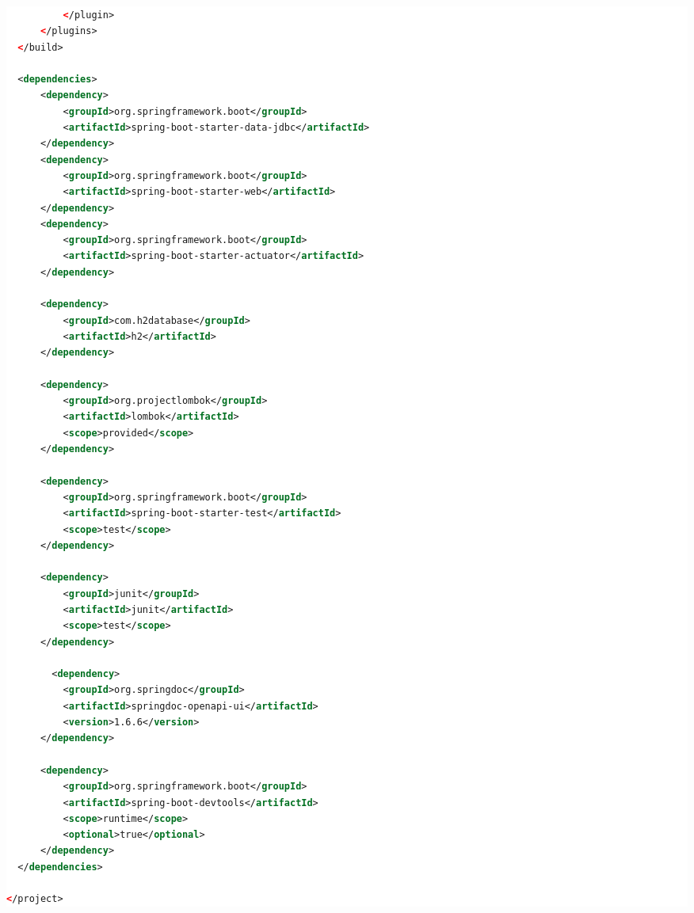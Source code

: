   ```xml
  			</plugin>
  		</plugins>
  	</build>
  
  	<dependencies>
  		<dependency>
  			<groupId>org.springframework.boot</groupId>
  			<artifactId>spring-boot-starter-data-jdbc</artifactId>
  		</dependency>
  		<dependency>
  			<groupId>org.springframework.boot</groupId>
  			<artifactId>spring-boot-starter-web</artifactId>
  		</dependency>
  		<dependency>
  			<groupId>org.springframework.boot</groupId>
  			<artifactId>spring-boot-starter-actuator</artifactId>
  		</dependency>
  
  		<dependency>
  			<groupId>com.h2database</groupId>
  			<artifactId>h2</artifactId>
  		</dependency>
  
  		<dependency>
  			<groupId>org.projectlombok</groupId>
  			<artifactId>lombok</artifactId>
  			<scope>provided</scope>
  		</dependency>
  
  		<dependency>
  			<groupId>org.springframework.boot</groupId>
  			<artifactId>spring-boot-starter-test</artifactId>
  			<scope>test</scope>
  		</dependency>
  
  		<dependency>
  			<groupId>junit</groupId>
  			<artifactId>junit</artifactId>
  			<scope>test</scope>
  		</dependency>
  
          <dependency>
  			<groupId>org.springdoc</groupId>
  			<artifactId>springdoc-openapi-ui</artifactId>
  			<version>1.6.6</version>
  		</dependency>
  					
  		<dependency>
  			<groupId>org.springframework.boot</groupId>
  			<artifactId>spring-boot-devtools</artifactId>
  			<scope>runtime</scope>
  			<optional>true</optional>
  		</dependency>	
  	</dependencies>
  
  </project>
  
  ```
  